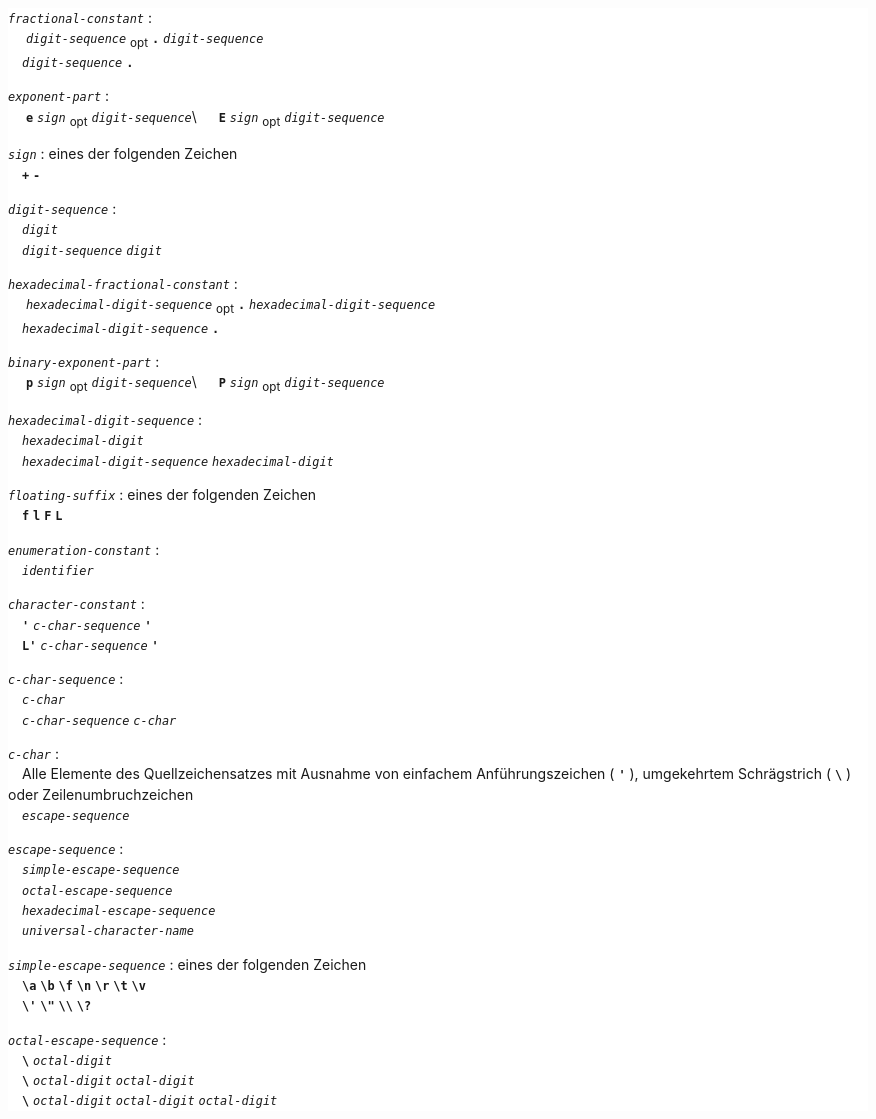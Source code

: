 *`fractional-constant`* :\
&emsp; *`digit-sequence`* <sub>opt</sub> **`.`** *`digit-sequence`* \
&emsp;*`digit-sequence`*  **`.`**

*`exponent-part`* :\
&emsp; **`e`** *`sign`* <sub>opt</sub> *`digit-sequence`*\ 
&emsp; **`E`** *`sign`* <sub>opt</sub> *`digit-sequence`*

*`sign`* : eines der folgenden Zeichen\
&emsp;**`+`** **`-`**

*`digit-sequence`* :\
&emsp;*`digit`*\
&emsp;*`digit-sequence`* *`digit`*

*`hexadecimal-fractional-constant`* :\
&emsp; *`hexadecimal-digit-sequence`* <sub>opt</sub> **`.`** *`hexadecimal-digit-sequence`* \
&emsp;*`hexadecimal-digit-sequence`*  **`.`**

*`binary-exponent-part`* :\
&emsp; **`p`** *`sign`* <sub>opt</sub> *`digit-sequence`*\ 
&emsp; **`P`** *`sign`* <sub>opt</sub> *`digit-sequence`*

*`hexadecimal-digit-sequence`* :\
&emsp;*`hexadecimal-digit`*\
&emsp;*`hexadecimal-digit-sequence`* *`hexadecimal-digit`*

*`floating-suffix`* : eines der folgenden Zeichen\
&emsp;**`f`** **`l`** **`F`** **`L`**

*`enumeration-constant`* :\
&emsp;*`identifier`*

*`character-constant`* :\
&emsp;**`'`** *`c-char-sequence`* **`'`**\
&emsp;**`L'`** *`c-char-sequence`* **`'`**

*`c-char-sequence`* :\
&emsp;*`c-char`*\
&emsp;*`c-char-sequence`* *`c-char`*

*`c-char`* :\
&emsp;Alle Elemente des Quellzeichensatzes mit Ausnahme von einfachem Anführungszeichen ( **`'`** ), umgekehrtem Schrägstrich ( **`\`** ) oder Zeilenumbruchzeichen\
&emsp;*`escape-sequence`*

*`escape-sequence`* :\
&emsp;*`simple-escape-sequence`*\
&emsp;*`octal-escape-sequence`*\
&emsp;*`hexadecimal-escape-sequence`*\
&emsp;*`universal-character-name`*

*`simple-escape-sequence`* : eines der folgenden Zeichen\
&emsp;**`\a`** **`\b`** **`\f`** **`\n`** **`\r`** **`\t`** **`\v`**\
&emsp;**`\'`** **`\"`** **`\\`** **`\?`**

*`octal-escape-sequence`* :\
&emsp;**`\`** *`octal-digit`*\
&emsp;**`\`** *`octal-digit`* *`octal-digit`*\
&emsp;**`\`** *`octal-digit`* *`octal-digit`* *`octal-digit`*
